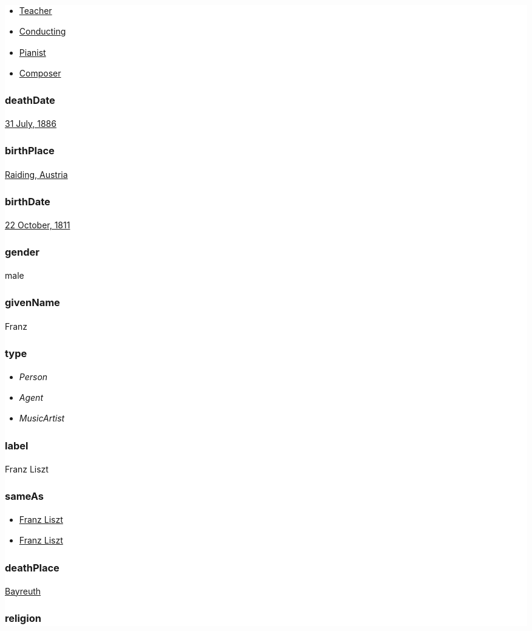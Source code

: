  - [Teacher](#Teacher)

 - [Conducting](#Conducting)

 - [Pianist](#Pianist)

 - [Composer](#Composer)

### deathDate


[31 July, 1886](#31-July-1886)

### birthPlace


[Raiding, Austria](#Raiding-Austria)

### birthDate


[22 October, 1811](#22-October-1811)

### gender


male

### givenName


Franz

### type

 - *Person*

 - *Agent*

 - *MusicArtist*

### label


Franz Liszt

### sameAs

 - [Franz Liszt](#Franz-Liszt)

 - [Franz Liszt](#Franz-Liszt)

### deathPlace


[Bayreuth](#Bayreuth)

### religion
